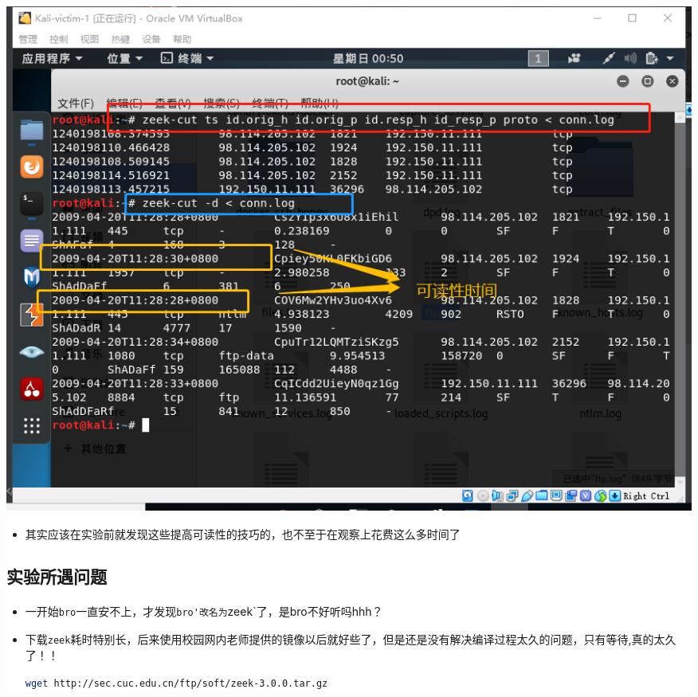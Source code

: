   ![](./image/时间.png)
  
+ 其实应该在实验前就发现这些提高可读性的技巧的，也不至于在观察上花费这么多时间了





## 实验所遇问题

+ 一开始`bro`一直安不上，才发现`bro'改名为`zeek`了，是bro不好听吗hhh？

+ 下载`zeek`耗时特别长，后来使用校园网内老师提供的镜像以后就好些了，但是还是没有解决编译过程太久的问题，只有等待,真的太久了！！

  ```bash
  wget http://sec.cuc.edu.cn/ftp/soft/zeek-3.0.0.tar.gz
  ```

  






